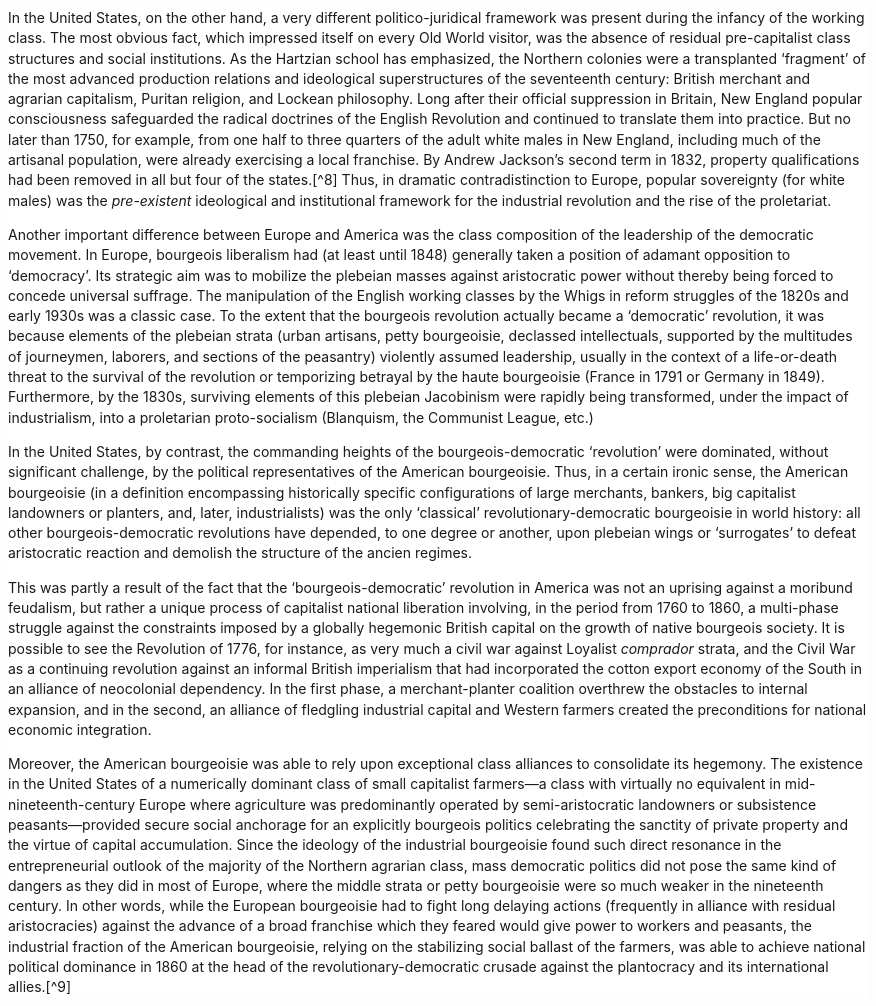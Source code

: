In the United States, on the other hand, a very different politico-juridical framework was present during the infancy of the working class. The most obvious fact, which impressed itself on every Old World visitor, was the absence of residual pre-capitalist class structures and social institutions. As the Hartzian school has emphasized, the Northern colonies were a transplanted ‘fragment’ of the most advanced production relations and ideological superstructures of the seventeenth century: British merchant and agrarian capitalism, Puritan religion, and Lockean philosophy. Long after their official suppression in Britain, New England popular consciousness safeguarded the radical doctrines of the English Revolution and continued to translate them into practice. But no later than 1750, for example, from one half to three quarters of the adult white males in New England, including much of the artisanal population, were already exercising a local franchise. By Andrew Jackson’s second term in 1832, property qualifications had been removed in all but four of the states.[^8] Thus, in dramatic contradistinction to Europe, popular sovereignty (for white males) was the _pre-existent_ ideological and institutional framework for the industrial revolution and the rise of the proletariat.

Another important difference between Europe and America was the class composition of the leadership of the democratic movement. In Europe, bourgeois liberalism had (at least until 1848) generally taken a position of adamant opposition to ‘democracy’. Its strategic aim was to mobilize the plebeian masses against aristocratic power without thereby being forced to concede universal suffrage. The manipulation of the English working classes by the Whigs in reform struggles of the 1820s and early 1930s was a classic case. To the extent that the bourgeois revolution actually became a ‘democratic’ revolution, it was because elements of the plebeian strata (urban artisans, petty bourgeoisie, declassed intellectuals, supported by the multitudes of journeymen, laborers, and sections of the peasantry) violently assumed leadership, usually in the context of a life-or-death threat to the survival of the revolution or temporizing betrayal by the haute bourgeoisie (France in 1791 or Germany in 1849). Furthermore, by the 1830s, surviving elements of this plebeian Jacobinism were rapidly being transformed, under the impact of industrialism, into a proletarian proto-socialism (Blanquism, the Communist League, etc.)

In the United States, by contrast, the commanding heights of the bourgeois-democratic ‘revolution’ were dominated, without significant challenge, by the political representatives of the American bourgeoisie. Thus, in a certain ironic sense, the American bourgeoisie (in a definition encompassing historically specific configurations of large merchants, bankers, big capitalist landowners or planters, and, later, industrialists) was the only ‘classical’ revolutionary-democratic bourgeoisie in world history: all other bourgeois-democratic revolutions have depended, to one degree or another, upon plebeian wings or ‘surrogates’ to defeat aristocratic reaction and demolish the structure of the ancien regimes.

This was partly a result of the fact that the ‘bourgeois-democratic’ revolution in America was not an uprising against a moribund feudalism, but rather a unique process of capitalist national liberation involving, in the period from 1760 to 1860, a multi-phase struggle against the constraints imposed by a globally hegemonic British capital on the growth of native bourgeois society. It is possible to see the Revolution of 1776, for instance, as very much a civil war against Loyalist _comprador_ strata, and the Civil War as a continuing revolution against an informal British imperialism that had incorporated the cotton export economy of the South in an alliance of neocolonial dependency. In the first phase, a merchant-planter coalition overthrew the obstacles to internal expansion, and in the second, an alliance of fledgling industrial capital and Western farmers created the preconditions for national economic integration.

Moreover, the American bourgeoisie was able to rely upon exceptional class alliances to consolidate its hegemony. The existence in the United States of a numerically dominant class of small capitalist farmers—a class with virtually no equivalent in mid-nineteenth-century Europe where agriculture was predominantly operated by semi-aristocratic landowners or subsistence peasants—provided secure social anchorage for an explicitly bourgeois politics celebrating the sanctity of private property and the virtue of capital accumulation. Since the ideology of the industrial bourgeoisie found such direct resonance in the entrepreneurial outlook of the majority of the Northern agrarian class, mass democratic politics did not pose the same kind of dangers as they did in most of Europe, where the middle strata or petty bourgeoisie were so much weaker in the nineteenth century. In other words, while the European bourgeoisie had to fight long delaying actions (frequently in alliance with residual aristocracies) against the advance of a broad franchise which they feared would give power to workers and peasants, the industrial fraction of the American bourgeoisie, relying on the stabilizing social ballast of the farmers, was able to achieve national political dominance in 1860 at the head of the revolutionary-democratic crusade against the plantocracy and its international allies.[^9]
